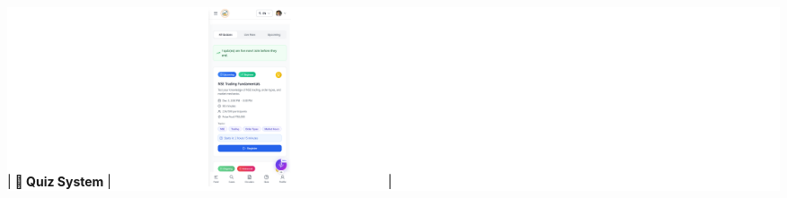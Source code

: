 | **🎯 Quiz System** | <img src="public/screenshots/quizze.png" width="300" height="200" alt="Quiz"> |
